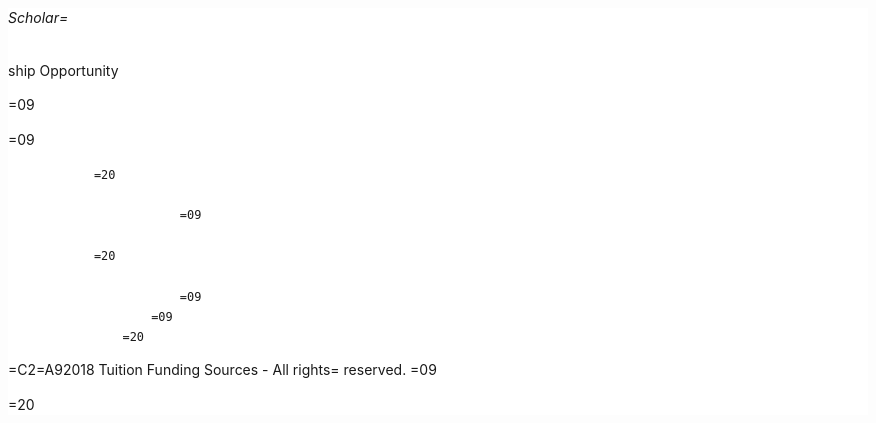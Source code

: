 

###### Scholar=
ship Opportunity

=09

=09
									
                =20

							=09
									
                =20

							=09
						=09
  				    =20



=C2=A92018 Tuition Funding Sources - All rights=
 reserved.						=09

=20